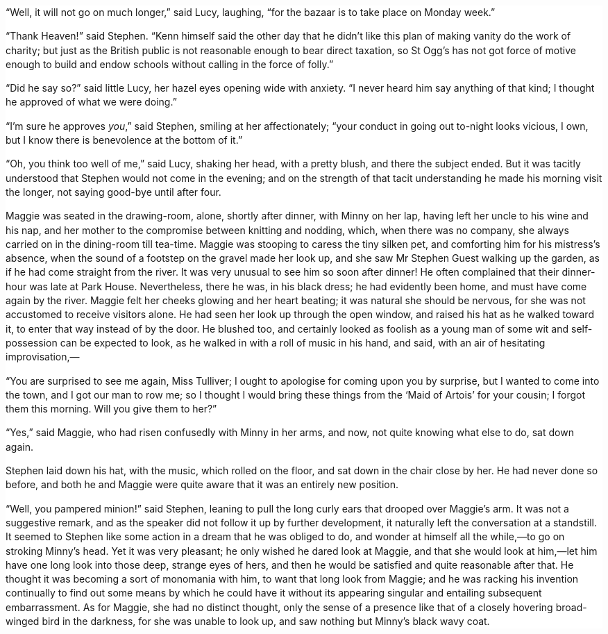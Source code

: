   “Well, it will not go on much longer,” said Lucy, laughing, “for the bazaar is to take place on Monday week.” 

  “Thank Heaven!” said Stephen. “Kenn himself said the other day that he didn’t like this plan of making vanity do the work of charity; but just as the British public is not reasonable enough to bear direct taxation, so St Ogg’s has not got force of motive enough to build and endow schools without calling in the force of folly.” 

  “Did he say so?” said little Lucy, her hazel eyes opening wide with anxiety. “I never heard him say anything of that kind; I thought he approved of what we were doing.” 

  “I’m sure he approves _you_,” said Stephen, smiling at her affectionately; “your conduct in going out to-night looks vicious, I own, but I know there is benevolence at the bottom of it.” 

  “Oh, you think too well of me,” said Lucy, shaking her head, with a pretty blush, and there the subject ended. But it was tacitly understood that Stephen would not come in the evening; and on the strength of that tacit understanding he made his morning visit the longer, not saying good-bye until after four. 

  Maggie was seated in the drawing-room, alone, shortly after dinner, with Minny on her lap, having left her uncle to his wine and his nap, and her mother to the compromise between knitting and nodding, which, when there was no company, she always carried on in the dining-room till tea-time. Maggie was stooping to caress the tiny silken pet, and comforting him for his mistress’s absence, when the sound of a footstep on the gravel made her look up, and she saw Mr Stephen Guest walking up the garden, as if he had come straight from the river. It was very unusual to see him so soon after dinner! He often complained that their dinner-hour was late at Park House. Nevertheless, there he was, in his black dress; he had evidently been home, and must have come again by the river. Maggie felt her cheeks glowing and her heart beating; it was natural she should be nervous, for she was not accustomed to receive visitors alone. He had seen her look up through the open window, and raised his hat as he walked toward it, to enter that way instead of by the door. He blushed too, and certainly looked as foolish as a young man of some wit and self-possession can be expected to look, as he walked in with a roll of music in his hand, and said, with an air of hesitating improvisation,— 

  “You are surprised to see me again, Miss Tulliver; I ought to apologise for coming upon you by surprise, but I wanted to come into the town, and I got our man to row me; so I thought I would bring these things from the ‘Maid of Artois’ for your cousin; I forgot them this morning. Will you give them to her?” 

  “Yes,” said Maggie, who had risen confusedly with Minny in her arms, and now, not quite knowing what else to do, sat down again. 

  Stephen laid down his hat, with the music, which rolled on the floor, and sat down in the chair close by her. He had never done so before, and both he and Maggie were quite aware that it was an entirely new position. 

  “Well, you pampered minion!” said Stephen, leaning to pull the long curly ears that drooped over Maggie’s arm. It was not a suggestive remark, and as the speaker did not follow it up by further development, it naturally left the conversation at a standstill. It seemed to Stephen like some action in a dream that he was obliged to do, and wonder at himself all the while,—to go on stroking Minny’s head. Yet it was very pleasant; he only wished he dared look at Maggie, and that she would look at him,—let him have one long look into those deep, strange eyes of hers, and then he would be satisfied and quite reasonable after that. He thought it was becoming a sort of monomania with him, to want that long look from Maggie; and he was racking his invention continually to find out some means by which he could have it without its appearing singular and entailing subsequent embarrassment. As for Maggie, she had no distinct thought, only the sense of a presence like that of a closely hovering broad-winged bird in the darkness, for she was unable to look up, and saw nothing but Minny’s black wavy coat. 
